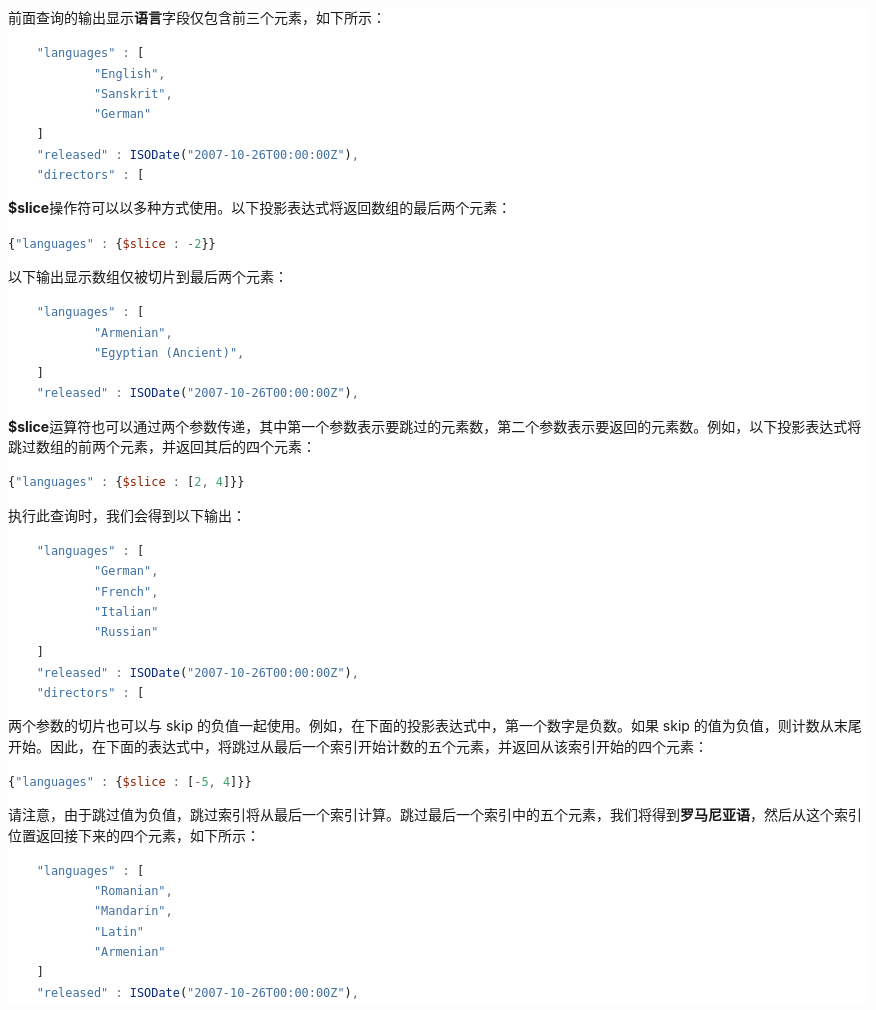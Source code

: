 前面查询的输出显示**语言**字段仅包含前三个元素，如下所示：

```js
    "languages" : [
            "English",
            "Sanskrit",
            "German"
    ]
    "released" : ISODate("2007-10-26T00:00:00Z"),
    "directors" : [
```

**$slice**操作符可以以多种方式使用。以下投影表达式将返回数组的最后两个元素：

```js
{"languages" : {$slice : -2}}
```

以下输出显示数组仅被切片到最后两个元素：

```js
    "languages" : [
            "Armenian",
            "Egyptian (Ancient)",
    ]
    "released" : ISODate("2007-10-26T00:00:00Z"),
```

**$slice**运算符也可以通过两个参数传递，其中第一个参数表示要跳过的元素数，第二个参数表示要返回的元素数。例如，以下投影表达式将跳过数组的前两个元素，并返回其后的四个元素：

```js
{"languages" : {$slice : [2, 4]}}
```

执行此查询时，我们会得到以下输出：

```js
    "languages" : [
            "German",
            "French",
            "Italian"
            "Russian"
    ]
    "released" : ISODate("2007-10-26T00:00:00Z"),
    "directors" : [
```

两个参数的切片也可以与 skip 的负值一起使用。例如，在下面的投影表达式中，第一个数字是负数。如果 skip 的值为负值，则计数从末尾开始。因此，在下面的表达式中，将跳过从最后一个索引开始计数的五个元素，并返回从该索引开始的四个元素：

```js
{"languages" : {$slice : [-5, 4]}}
```

请注意，由于跳过值为负值，跳过索引将从最后一个索引计算。跳过最后一个索引中的五个元素，我们将得到**罗马尼亚语**，然后从这个索引位置返回接下来的四个元素，如下所示：

```js
    "languages" : [
            "Romanian",
            "Mandarin",
            "Latin"
            "Armenian"
    ]
    "released" : ISODate("2007-10-26T00:00:00Z"),
```
